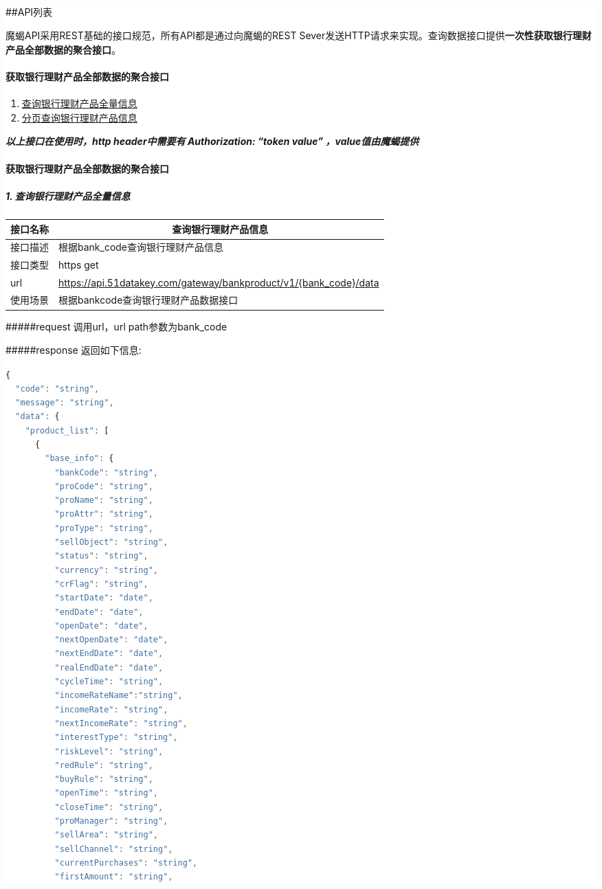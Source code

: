 
##API列表

魔蝎API采用REST基础的接口规范，所有API都是通过向魔蝎的REST Sever发送HTTP请求来实现。查询数据接口提供**一次性获取银行理财产品全部数据的聚合接口**。

#### 获取银行理财产品全部数据的聚合接口

1. [查询银行理财产品全量信息](#getv1-data)
2. [分页查询银行理财产品信息](#getv1-datapaging)

***以上接口在使用时，http header中需要有
Authorization: “token value” ，value值由魔蝎提供***

#### 获取银行理财产品全部数据的聚合接口

<h5 id="getv1-data"> 1. 查询银行理财产品全量信息</h5>

接口名称  |  查询银行理财产品信息
------------- | -------------
接口描述  | 根据bank_code查询银行理财产品信息
接口类型  | https get
url  | https://api.51datakey.com/gateway/bankproduct/v1/{bank_code}/data
使用场景| 根据bankcode查询银行理财产品数据接口

#####request
调用url，url path参数为bank_code

#####response
返回如下信息:

```javascript
{
  "code": "string",
  "message": "string",
  "data": {
    "product_list": [
      {
        "base_info": {
          "bankCode": "string",
          "proCode": "string",
          "proName": "string",
          "proAttr": "string",
          "proType": "string",
          "sellObject": "string",
          "status": "string",
          "currency": "string",
          "crFlag": "string",
          "startDate": "date",
          "endDate": "date",
          "openDate": "date",
          "nextOpenDate": "date",
          "nextEndDate": "date",
          "realEndDate": "date",
          "cycleTime": "string",
          "incomeRateName":"string",
          "incomeRate": "string",
          "nextIncomeRate": "string",
          "interestType": "string",
          "riskLevel": "string",
          "redRule": "string",
          "buyRule": "string",
          "openTime": "string",
          "closeTime": "string",
          "proManager": "string",
          "sellArea": "string",
          "sellChannel": "string",
          "currentPurchases": "string",
          "firstAmount": "string",
```